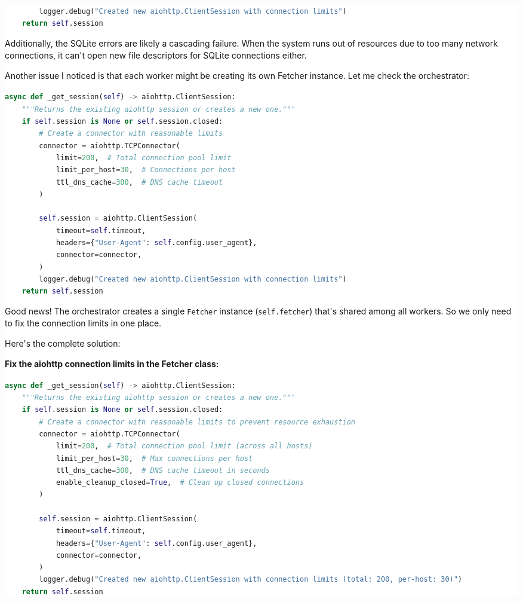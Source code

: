 ```python:crawler/crawler_module/fetcher.py
        logger.debug("Created new aiohttp.ClientSession with connection limits")
    return self.session
```

Additionally, the SQLite errors are likely a cascading failure. When the system runs out of resources due to too many network connections, it can't open new file descriptors for SQLite connections either.

Another issue I noticed is that each worker might be creating its own Fetcher instance. Let me check the orchestrator:

```python
async def _get_session(self) -> aiohttp.ClientSession:
    """Returns the existing aiohttp session or creates a new one."""
    if self.session is None or self.session.closed:
        # Create a connector with reasonable limits
        connector = aiohttp.TCPConnector(
            limit=200,  # Total connection pool limit
            limit_per_host=30,  # Connections per host
            ttl_dns_cache=300,  # DNS cache timeout
        )
        
        self.session = aiohttp.ClientSession(
            timeout=self.timeout,
            headers={"User-Agent": self.config.user_agent},
            connector=connector,
        )
        logger.debug("Created new aiohttp.ClientSession with connection limits")
    return self.session
```

Good news! The orchestrator creates a single `Fetcher` instance (`self.fetcher`) that's shared among all workers. So we only need to fix the connection limits in one place.

Here's the complete solution:

**Fix the aiohttp connection limits in the Fetcher class:**

```python:crawler/crawler_module/fetcher.py
async def _get_session(self) -> aiohttp.ClientSession:
    """Returns the existing aiohttp session or creates a new one."""
    if self.session is None or self.session.closed:
        # Create a connector with reasonable limits to prevent resource exhaustion
        connector = aiohttp.TCPConnector(
            limit=200,  # Total connection pool limit (across all hosts)
            limit_per_host=30,  # Max connections per host
            ttl_dns_cache=300,  # DNS cache timeout in seconds
            enable_cleanup_closed=True,  # Clean up closed connections
        )
        
        self.session = aiohttp.ClientSession(
            timeout=self.timeout,
            headers={"User-Agent": self.config.user_agent},
            connector=connector,
        )
        logger.debug("Created new aiohttp.ClientSession with connection limits (total: 200, per-host: 30)")
    return self.session
```
